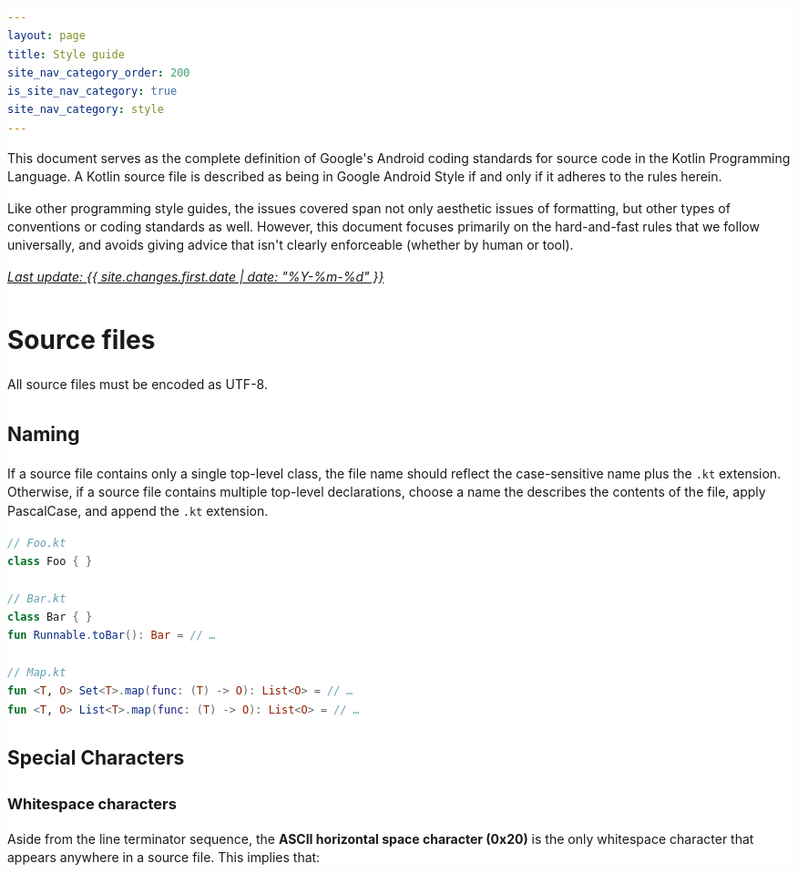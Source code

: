 ```yaml
---
layout: page
title: Style guide
site_nav_category_order: 200
is_site_nav_category: true
site_nav_category: style
---
```


This document serves as the complete definition of Google's Android coding standards for source code in the Kotlin Programming Language. A Kotlin source file is described as being in Google Android Style if and only if it adheres to the rules herein.

Like other programming style guides, the issues covered span not only aesthetic issues of formatting, but other types of conventions or coding standards as well. However, this document focuses primarily on the hard-and-fast rules that we follow universally, and avoids giving advice that isn't clearly enforceable (whether by human or tool).

_<a href="changelog.html">Last update: {{ site.changes.first.date | date: "%Y-%m-%d" }}</a>_

# Source files

All source files must be encoded as UTF-8.

## Naming

If a source file contains only a single top-level class, the file name should reflect the case-sensitive name plus the `.kt` extension. Otherwise, if a source file contains multiple top-level declarations, choose a name the describes the contents of the file, apply PascalCase, and append the `.kt` extension.

```kotlin
// Foo.kt
class Foo { }

// Bar.kt
class Bar { }
fun Runnable.toBar(): Bar = // …

// Map.kt
fun <T, O> Set<T>.map(func: (T) -> O): List<O> = // …
fun <T, O> List<T>.map(func: (T) -> O): List<O> = // …
```

## Special Characters

### Whitespace characters

Aside from the line terminator sequence, the **ASCII horizontal space character (0x20)** is the only whitespace character that appears anywhere in a source file. This implies that:

